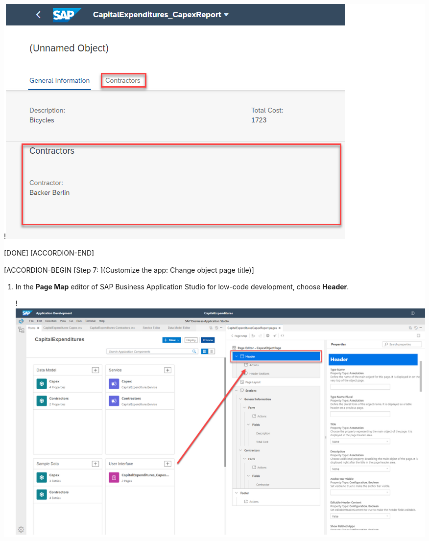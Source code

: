   !![bas lcap object page add section - app preview](BAS-LCAP-Add-Contractor-Section-6-.png)

[DONE]
[ACCORDION-END]

[ACCORDION-BEGIN [Step 7: ](Customize the app: Change object page title)]

1. In the **Page Map** editor of SAP Business Application Studio for low-code development, choose **Header**.

    !![bas lcap object page change title - select header](BAS-LCAP-Change-Object-Page-Title-1-.png)
